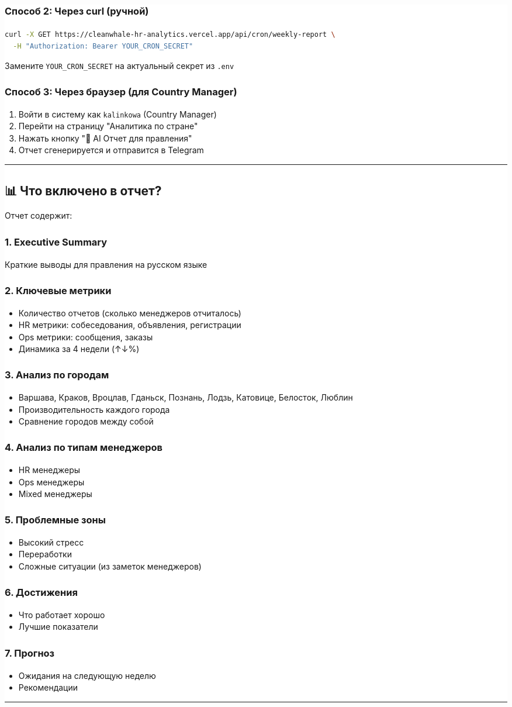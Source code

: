 ### Способ 2: Через curl (ручной)

```bash
curl -X GET https://cleanwhale-hr-analytics.vercel.app/api/cron/weekly-report \
  -H "Authorization: Bearer YOUR_CRON_SECRET"
```

Замените `YOUR_CRON_SECRET` на актуальный секрет из `.env`

### Способ 3: Через браузер (для Country Manager)

1. Войти в систему как `kalinkowa` (Country Manager)
2. Перейти на страницу "Аналитика по стране"
3. Нажать кнопку "🧠 AI Отчет для правления"
4. Отчет сгенерируется и отправится в Telegram

---

## 📊 Что включено в отчет?

Отчет содержит:

### 1. Executive Summary
Краткие выводы для правления на русском языке

### 2. Ключевые метрики
- Количество отчетов (сколько менеджеров отчиталось)
- HR метрики: собеседования, объявления, регистрации
- Ops метрики: сообщения, заказы
- Динамика за 4 недели (↑↓%)

### 3. Анализ по городам
- Варшава, Краков, Вроцлав, Гданьск, Познань, Лодзь, Катовице, Белосток, Люблин
- Производительность каждого города
- Сравнение городов между собой

### 4. Анализ по типам менеджеров
- HR менеджеры
- Ops менеджеры
- Mixed менеджеры

### 5. Проблемные зоны
- Высокий стресс
- Переработки
- Сложные ситуации (из заметок менеджеров)

### 6. Достижения
- Что работает хорошо
- Лучшие показатели

### 7. Прогноз
- Ожидания на следующую неделю
- Рекомендации

---